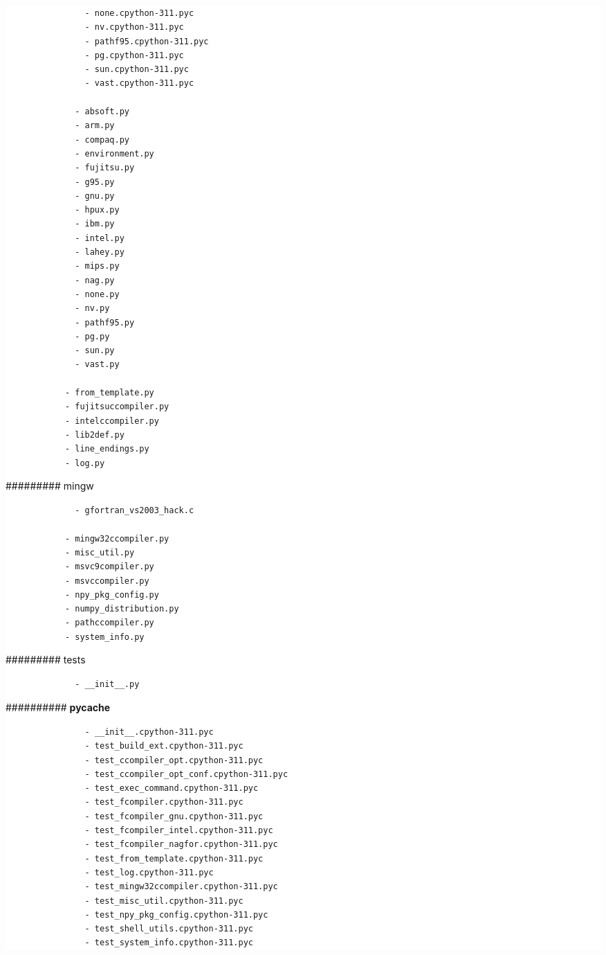                     - none.cpython-311.pyc
                    - nv.cpython-311.pyc
                    - pathf95.cpython-311.pyc
                    - pg.cpython-311.pyc
                    - sun.cpython-311.pyc
                    - vast.cpython-311.pyc

                  - absoft.py
                  - arm.py
                  - compaq.py
                  - environment.py
                  - fujitsu.py
                  - g95.py
                  - gnu.py
                  - hpux.py
                  - ibm.py
                  - intel.py
                  - lahey.py
                  - mips.py
                  - nag.py
                  - none.py
                  - nv.py
                  - pathf95.py
                  - pg.py
                  - sun.py
                  - vast.py

                - from_template.py
                - fujitsuccompiler.py
                - intelccompiler.py
                - lib2def.py
                - line_endings.py
                - log.py
######### mingw

                  - gfortran_vs2003_hack.c

                - mingw32ccompiler.py
                - misc_util.py
                - msvc9compiler.py
                - msvccompiler.py
                - npy_pkg_config.py
                - numpy_distribution.py
                - pathccompiler.py
                - system_info.py
######### tests

                  - __init__.py
########## __pycache__

                    - __init__.cpython-311.pyc
                    - test_build_ext.cpython-311.pyc
                    - test_ccompiler_opt.cpython-311.pyc
                    - test_ccompiler_opt_conf.cpython-311.pyc
                    - test_exec_command.cpython-311.pyc
                    - test_fcompiler.cpython-311.pyc
                    - test_fcompiler_gnu.cpython-311.pyc
                    - test_fcompiler_intel.cpython-311.pyc
                    - test_fcompiler_nagfor.cpython-311.pyc
                    - test_from_template.cpython-311.pyc
                    - test_log.cpython-311.pyc
                    - test_mingw32ccompiler.cpython-311.pyc
                    - test_misc_util.cpython-311.pyc
                    - test_npy_pkg_config.cpython-311.pyc
                    - test_shell_utils.cpython-311.pyc
                    - test_system_info.cpython-311.pyc